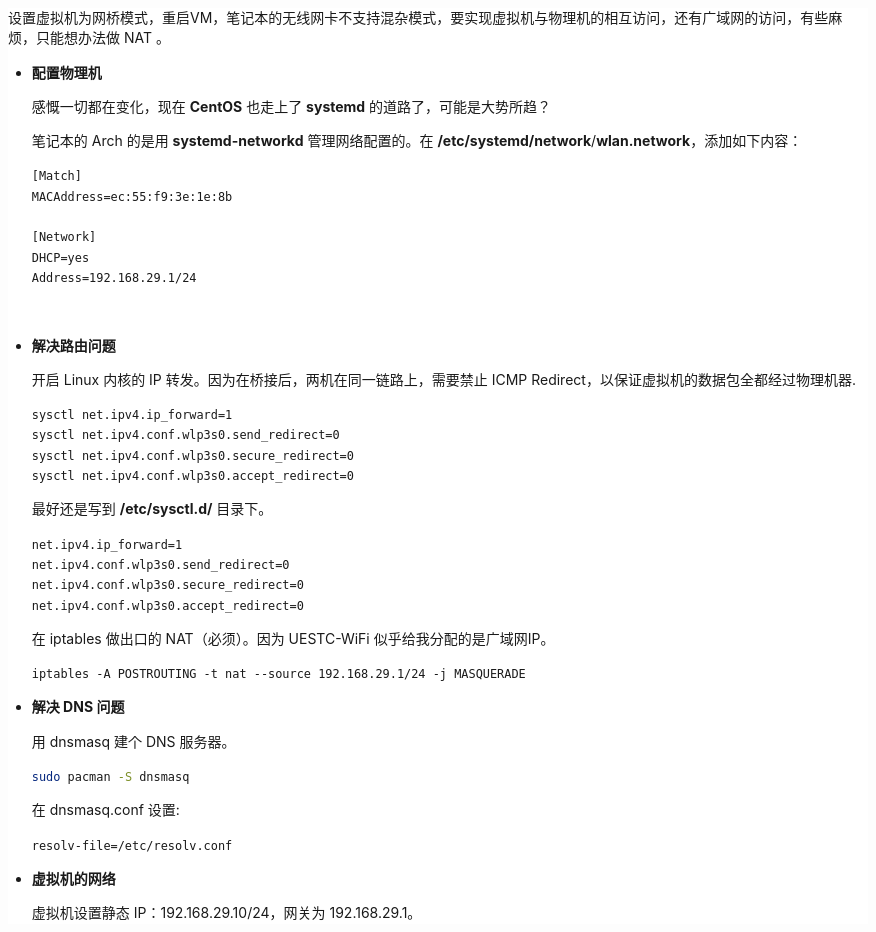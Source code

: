 设置虚拟机为网桥模式，重启VM，笔记本的无线网卡不支持混杂模式，要实现虚拟机与物理机的相互访问，还有广域网的访问，有些麻烦，只能想办法做 NAT 。

- **配置物理机**

  感慨一切都在变化，现在 **CentOS** 也走上了 **systemd** 的道路了，可能是大势所趋？

  笔记本的 Arch 的是用 **systemd-networkd**  管理网络配置的。在 **/etc/systemd/network**/**wlan.network**，添加如下内容：

  ```
  [Match]
  MACAddress=ec:55:f9:3e:1e:8b

  [Network]
  DHCP=yes
  Address=192.168.29.1/24
  ```

  ​

- **解决路由问题**

  开启 Linux 内核的 IP 转发。因为在桥接后，两机在同一链路上，需要禁止 ICMP Redirect，以保证虚拟机的数据包全都经过物理机器.

  ```bash
  sysctl net.ipv4.ip_forward=1
  sysctl net.ipv4.conf.wlp3s0.send_redirect=0
  sysctl net.ipv4.conf.wlp3s0.secure_redirect=0
  sysctl net.ipv4.conf.wlp3s0.accept_redirect=0
  ```

  最好还是写到 **/etc/sysctl.d/** 目录下。

  ```
  net.ipv4.ip_forward=1
  net.ipv4.conf.wlp3s0.send_redirect=0
  net.ipv4.conf.wlp3s0.secure_redirect=0
  net.ipv4.conf.wlp3s0.accept_redirect=0
  ```

  在 iptables 做出口的 NAT（必须）。因为 UESTC-WiFi 似乎给我分配的是广域网IP。

  ```
  iptables -A POSTROUTING -t nat --source 192.168.29.1/24 -j MASQUERADE
  ```

- **解决 DNS 问题**

  用 dnsmasq 建个 DNS 服务器。

  ```bash
  sudo pacman -S dnsmasq
  ```

  在 dnsmasq.conf 设置:

  ```
  resolv-file=/etc/resolv.conf
  ```

- **虚拟机的网络**

  虚拟机设置静态 IP：192.168.29.10/24，网关为 192.168.29.1。
